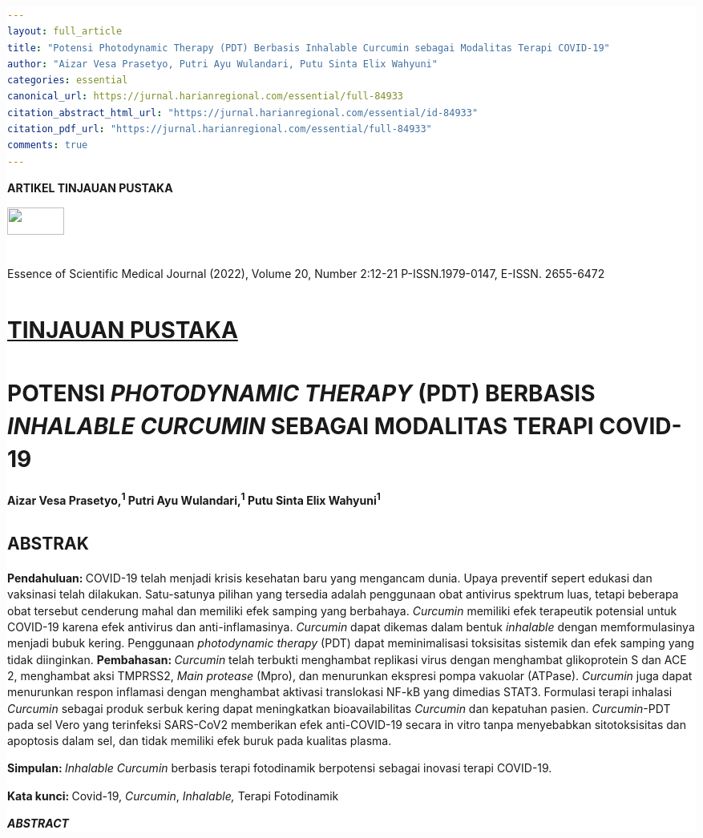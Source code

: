 ```yaml
---
layout: full_article
title: "Potensi Photodynamic Therapy (PDT) Berbasis Inhalable Curcumin sebagai Modalitas Terapi COVID-19"
author: "Aizar Vesa Prasetyo, Putri Ayu Wulandari, Putu Sinta Elix Wahyuni"
categories: essential
canonical_url: https://jurnal.harianregional.com/essential/full-84933 
citation_abstract_html_url: "https://jurnal.harianregional.com/essential/id-84933"
citation_pdf_url: "https://jurnal.harianregional.com/essential/full-84933"  
comments: true
---
```


<p><span class="font4" style="font-weight:bold;">ARTIKEL TINJAUAN PUSTAKA</span></p>
<div><img src="https://jurnal.harianregional.com/media/84933-1.jpg" alt="" style="width:53pt;height:25pt;">
</div><br clear="all">
<p><span class="font2">Essence of Scientific Medical Journal (2022), Volume 20, Number 2:12-21 P-ISSN.1979-0147, E-ISSN. 2655-6472</span></p><a name="caption1"></a>
<h1><a name="bookmark0"></a><span class="font3" style="font-weight:bold;text-decoration:underline;"><a name="bookmark1"></a>TINJAUAN PUSTAKA</span></h1>
<h1><a name="bookmark2"></a><span class="font3" style="font-weight:bold;"><a name="bookmark3"></a>POTENSI </span><span class="font3" style="font-weight:bold;font-style:italic;">PHOTODYNAMIC THERAPY</span><span class="font3" style="font-weight:bold;"> (PDT) BERBASIS </span><span class="font3" style="font-weight:bold;font-style:italic;">INHALABLE CURCUMIN </span><span class="font3" style="font-weight:bold;">SEBAGAI MODALITAS TERAPI COVID-19</span></h1>
<p><span class="font2" style="font-weight:bold;">Aizar Vesa Prasetyo,<sup>1</sup> Putri Ayu Wulandari,<sup>1</sup> Putu Sinta Elix Wahyuni<sup>1</sup></span></p>
<h2><a name="bookmark4"></a><span class="font2" style="font-weight:bold;"><a name="bookmark5"></a>ABSTRAK</span></h2>
<p><span class="font2" style="font-weight:bold;">Pendahuluan: </span><span class="font2">COVID-19 telah menjadi krisis kesehatan baru yang mengancam dunia. Upaya preventif sepert edukasi dan vaksinasi telah dilakukan. Satu-satunya pilihan yang tersedia adalah penggunaan obat antivirus spektrum luas, tetapi beberapa obat tersebut cenderung mahal dan memiliki efek samping yang berbahaya. </span><span class="font2" style="font-style:italic;">Curcumin</span><span class="font2"> memiliki efek terapeutik potensial untuk COVID-19 karena efek antivirus dan anti-inflamasinya. </span><span class="font2" style="font-style:italic;">Curcumin </span><span class="font2">dapat dikemas dalam bentuk </span><span class="font2" style="font-style:italic;">inhalable</span><span class="font2"> dengan memformulasinya menjadi bubuk kering. Penggunaan </span><span class="font2" style="font-style:italic;">photodynamic therapy</span><span class="font2"> (PDT) dapat meminimalisasi toksisitas sistemik dan efek samping yang tidak diinginkan. </span><span class="font2" style="font-weight:bold;">Pembahasan: </span><span class="font2" style="font-style:italic;">Curcumin</span><span class="font2"> telah terbukti menghambat replikasi virus dengan menghambat glikoprotein S dan ACE 2, menghambat aksi TMPRSS2, </span><span class="font2" style="font-style:italic;">Main protease</span><span class="font2"> (Mpro), dan menurunkan ekspresi pompa vakuolar (ATPase). </span><span class="font2" style="font-style:italic;">Curcumin</span><span class="font2"> juga dapat menurunkan respon inflamasi dengan menghambat aktivasi translokasi NF-kB yang dimedias STAT3. Formulasi terapi inhalasi </span><span class="font2" style="font-style:italic;">Curcumin</span><span class="font2"> sebagai produk serbuk kering dapat meningkatkan bioavailabilitas </span><span class="font2" style="font-style:italic;">Curcumin</span><span class="font2"> dan kepatuhan pasien. </span><span class="font2" style="font-style:italic;">Curcumin</span><span class="font2">-PDT pada sel Vero yang terinfeksi SARS-CoV2 memberikan efek anti-COVID-19 secara in vitro tanpa menyebabkan sitotoksisitas dan apoptosis dalam sel, dan tidak memiliki efek buruk pada kualitas plasma.</span></p>
<p><span class="font2" style="font-weight:bold;">Simpulan: </span><span class="font2" style="font-style:italic;">Inhalable Curcumin</span><span class="font2"> berbasis terapi fotodinamik berpotensi sebagai inovasi terapi COVID-19.</span></p>
<p><span class="font2" style="font-weight:bold;">Kata kunci: </span><span class="font2">Covid-19, </span><span class="font2" style="font-style:italic;">Curcumin</span><span class="font2">, </span><span class="font2" style="font-style:italic;">Inhalable,</span><span class="font2"> Terapi Fotodinamik</span></p>
<p><span class="font2" style="font-weight:bold;font-style:italic;">ABSTRACT</span></p>